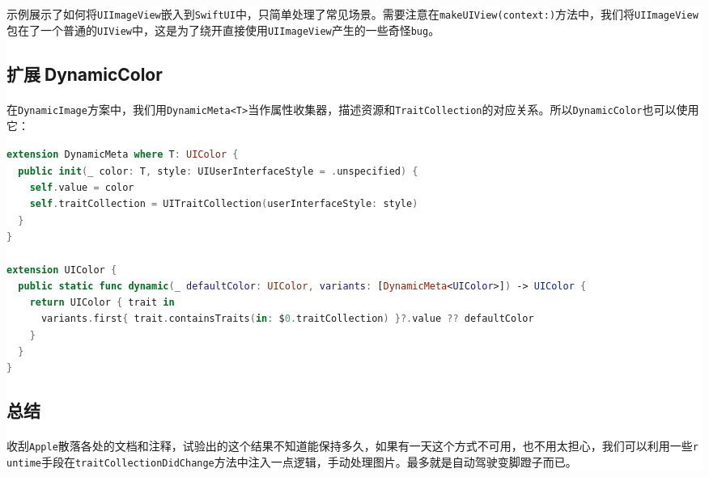 示例展示了如何将`UIImageView`嵌入到`SwiftUI`中，只简单处理了常见场景。需要注意在`makeUIView(context:)`方法中，我们将`UIImageView`包在了一个普通的`UIView`中，这是为了绕开直接使用`UIImageView`产生的一些奇怪`bug`。

## 扩展 DynamicColor
在`DynamicImage`方案中，我们用`DynamicMeta<T>`当作属性收集器，描述资源和`TraitCollection`的对应关系。所以`DynamicColor`也可以使用它：

```swift
extension DynamicMeta where T: UIColor {
  public init(_ color: T, style: UIUserInterfaceStyle = .unspecified) {
    self.value = color
    self.traitCollection = UITraitCollection(userInterfaceStyle: style)
  }
}

extension UIColor {
  public static func dynamic(_ defaultColor: UIColor, variants: [DynamicMeta<UIColor>]) -> UIColor {
    return UIColor { trait in
      variants.first{ trait.containsTraits(in: $0.traitCollection) }?.value ?? defaultColor
    }
  }
}
```

## 总结
收刮`Apple`散落各处的文档和注释，试验出的这个结果不知道能保持多久，如果有一天这个方式不可用，也不用太担心，我们可以利用一些`runtime`手段在`traitCollectionDidChange`方法中注入一点逻辑，手动处理图片。最多就是自动驾驶变脚蹬子而已。